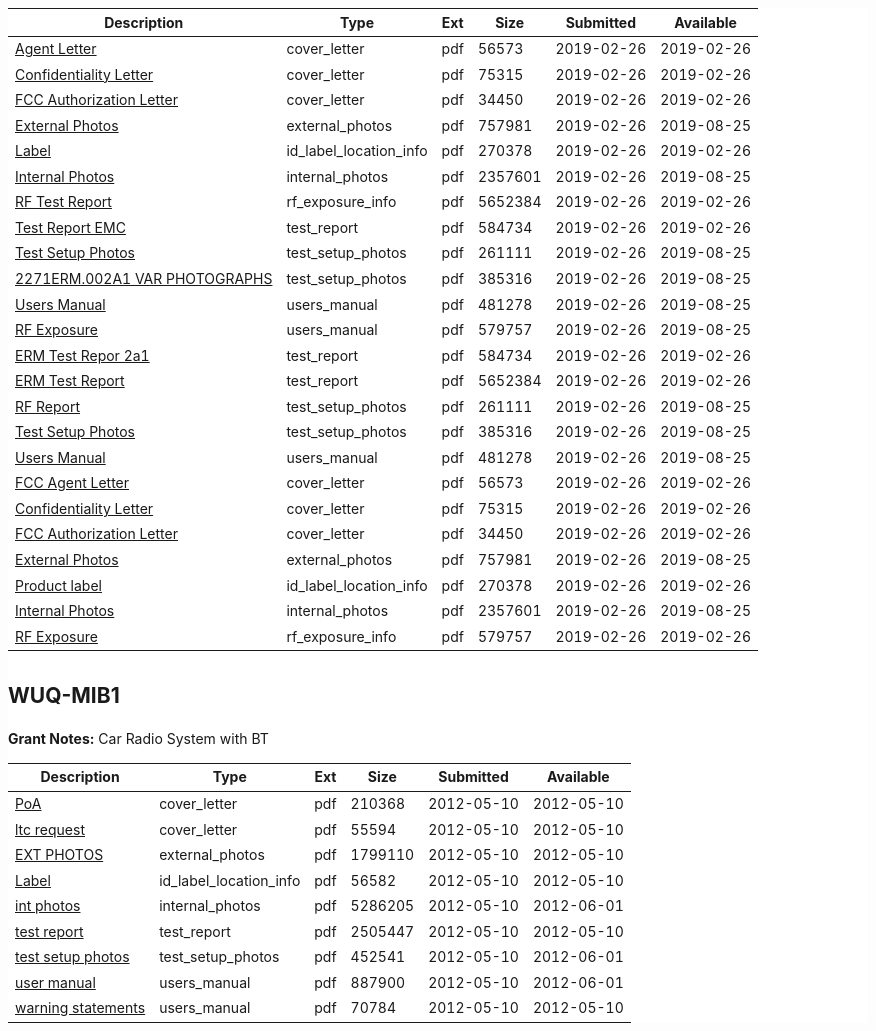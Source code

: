 | Description | Type | Ext | Size | Submitted | Available |
| ----------- | ---- | --- | ---- | --------- | --------- |
| [Agent Letter](WUQ-MIB3HBT/de91a4d12f56c104fc65124139af6ff9/4180542.pdf) | cover_letter | pdf | 56573 | 2019-02-26 | 2019-02-26 |
| [Confidentiality Letter](WUQ-MIB3HBT/de91a4d12f56c104fc65124139af6ff9/4180527.pdf) | cover_letter | pdf | 75315 | 2019-02-26 | 2019-02-26 |
| [FCC Authorization Letter](WUQ-MIB3HBT/de91a4d12f56c104fc65124139af6ff9/4180528.pdf) | cover_letter | pdf | 34450 | 2019-02-26 | 2019-02-26 |
| [External Photos](WUQ-MIB3HBT/de91a4d12f56c104fc65124139af6ff9/4180517.pdf) | external_photos | pdf | 757981 | 2019-02-26 | 2019-08-25 |
| [Label](WUQ-MIB3HBT/de91a4d12f56c104fc65124139af6ff9/4180525.pdf) | id_label_location_info | pdf | 270378 | 2019-02-26 | 2019-02-26 |
| [Internal Photos](WUQ-MIB3HBT/de91a4d12f56c104fc65124139af6ff9/4180518.pdf) | internal_photos | pdf | 2357601 | 2019-02-26 | 2019-08-25 |
| [RF Test Report](WUQ-MIB3HBT/de91a4d12f56c104fc65124139af6ff9/4180523.pdf) | rf_exposure_info | pdf | 5652384 | 2019-02-26 | 2019-02-26 |
| [Test Report EMC](WUQ-MIB3HBT/de91a4d12f56c104fc65124139af6ff9/4180524.pdf) | test_report | pdf | 584734 | 2019-02-26 | 2019-02-26 |
| [Test Setup Photos](WUQ-MIB3HBT/de91a4d12f56c104fc65124139af6ff9/4180519.pdf) | test_setup_photos | pdf | 261111 | 2019-02-26 | 2019-08-25 |
| [2271ERM.002A1 VAR PHOTOGRAPHS](WUQ-MIB3HBT/de91a4d12f56c104fc65124139af6ff9/4180521.pdf) | test_setup_photos | pdf | 385316 | 2019-02-26 | 2019-08-25 |
| [Users Manual](WUQ-MIB3HBT/de91a4d12f56c104fc65124139af6ff9/4180520.pdf) | users_manual | pdf | 481278 | 2019-02-26 | 2019-08-25 |
| [RF Exposure](WUQ-MIB3HBT/de91a4d12f56c104fc65124139af6ff9/4180522.pdf) | users_manual | pdf | 579757 | 2019-02-26 | 2019-08-25 |
| [ERM Test Repor 2a1](WUQ-MIB3HBT/36d75da59623e918529f7b2c50d4c9dd/4180524.pdf) | test_report | pdf | 584734 | 2019-02-26 | 2019-02-26 |
| [ERM Test Report](WUQ-MIB3HBT/36d75da59623e918529f7b2c50d4c9dd/4180523.pdf) | test_report | pdf | 5652384 | 2019-02-26 | 2019-02-26 |
| [RF Report](WUQ-MIB3HBT/36d75da59623e918529f7b2c50d4c9dd/4180519.pdf) | test_setup_photos | pdf | 261111 | 2019-02-26 | 2019-08-25 |
| [Test Setup Photos](WUQ-MIB3HBT/36d75da59623e918529f7b2c50d4c9dd/4180521.pdf) | test_setup_photos | pdf | 385316 | 2019-02-26 | 2019-08-25 |
| [Users Manual](WUQ-MIB3HBT/36d75da59623e918529f7b2c50d4c9dd/4180520.pdf) | users_manual | pdf | 481278 | 2019-02-26 | 2019-08-25 |
| [FCC Agent Letter](WUQ-MIB3HBT/36d75da59623e918529f7b2c50d4c9dd/4180542.pdf) | cover_letter | pdf | 56573 | 2019-02-26 | 2019-02-26 |
| [Confidentiality Letter](WUQ-MIB3HBT/36d75da59623e918529f7b2c50d4c9dd/4180527.pdf) | cover_letter | pdf | 75315 | 2019-02-26 | 2019-02-26 |
| [FCC Authorization Letter](WUQ-MIB3HBT/36d75da59623e918529f7b2c50d4c9dd/4180528.pdf) | cover_letter | pdf | 34450 | 2019-02-26 | 2019-02-26 |
| [External Photos](WUQ-MIB3HBT/36d75da59623e918529f7b2c50d4c9dd/4180517.pdf) | external_photos | pdf | 757981 | 2019-02-26 | 2019-08-25 |
| [Product label](WUQ-MIB3HBT/36d75da59623e918529f7b2c50d4c9dd/4180525.pdf) | id_label_location_info | pdf | 270378 | 2019-02-26 | 2019-02-26 |
| [Internal Photos](WUQ-MIB3HBT/36d75da59623e918529f7b2c50d4c9dd/4180518.pdf) | internal_photos | pdf | 2357601 | 2019-02-26 | 2019-08-25 |
| [RF Exposure](WUQ-MIB3HBT/36d75da59623e918529f7b2c50d4c9dd/4180522.pdf) | rf_exposure_info | pdf | 579757 | 2019-02-26 | 2019-02-26 |
## WUQ-MIB1
**Grant Notes:** Car Radio System with BT

| Description | Type | Ext | Size | Submitted | Available |
| ----------- | ---- | --- | ---- | --------- | --------- |
| [PoA](WUQ-MIB1/a49d87c1e419675b6e05911db8d66e5c/1694447.pdf) | cover_letter | pdf | 210368 | 2012-05-10 | 2012-05-10 |
| [ltc request](WUQ-MIB1/a49d87c1e419675b6e05911db8d66e5c/1694450.pdf) | cover_letter | pdf | 55594 | 2012-05-10 | 2012-05-10 |
| [EXT PHOTOS](WUQ-MIB1/a49d87c1e419675b6e05911db8d66e5c/1694452.pdf) | external_photos | pdf | 1799110 | 2012-05-10 | 2012-05-10 |
| [Label](WUQ-MIB1/a49d87c1e419675b6e05911db8d66e5c/1694448.pdf) | id_label_location_info | pdf | 56582 | 2012-05-10 | 2012-05-10 |
| [int photos](WUQ-MIB1/a49d87c1e419675b6e05911db8d66e5c/1694444.pdf) | internal_photos | pdf | 5286205 | 2012-05-10 | 2012-06-01 |
| [test report](WUQ-MIB1/a49d87c1e419675b6e05911db8d66e5c/1694449.pdf) | test_report | pdf | 2505447 | 2012-05-10 | 2012-05-10 |
| [test setup photos](WUQ-MIB1/a49d87c1e419675b6e05911db8d66e5c/1694445.pdf) | test_setup_photos | pdf | 452541 | 2012-05-10 | 2012-06-01 |
| [user manual](WUQ-MIB1/a49d87c1e419675b6e05911db8d66e5c/1694446.pdf) | users_manual | pdf | 887900 | 2012-05-10 | 2012-06-01 |
| [warning statements](WUQ-MIB1/a49d87c1e419675b6e05911db8d66e5c/1694451.pdf) | users_manual | pdf | 70784 | 2012-05-10 | 2012-05-10 |